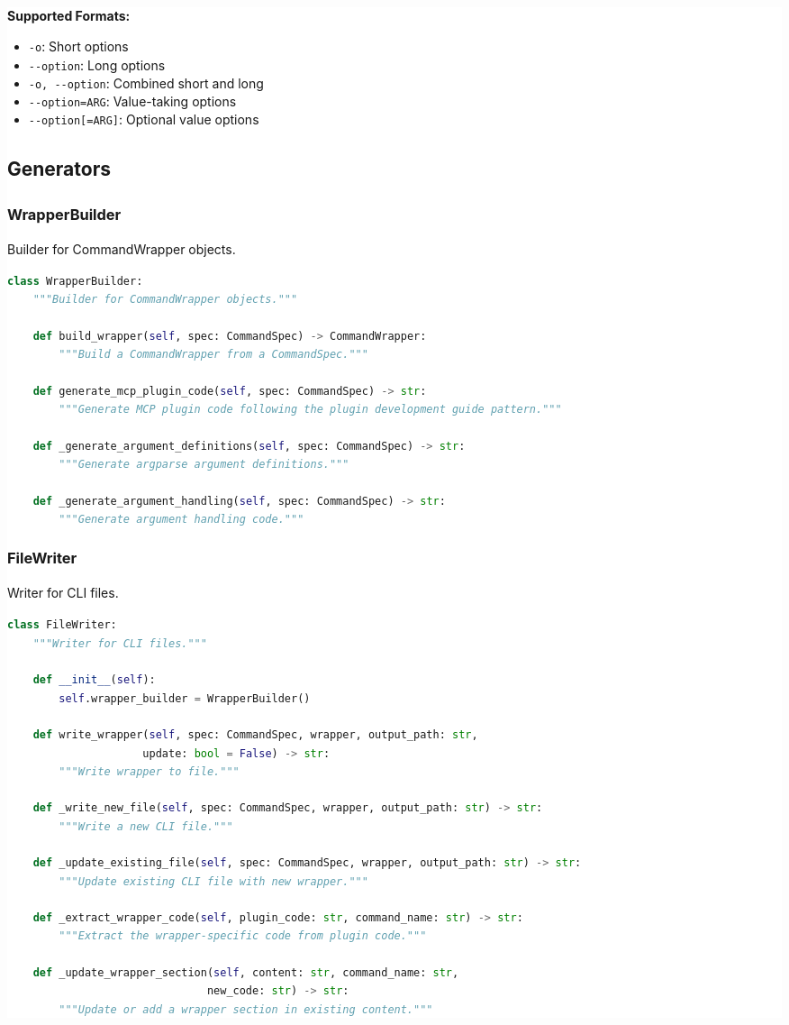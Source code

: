 **Supported Formats:**
- `-o`: Short options
- `--option`: Long options
- `-o, --option`: Combined short and long
- `--option=ARG`: Value-taking options
- `--option[=ARG]`: Optional value options

## Generators

### WrapperBuilder

Builder for CommandWrapper objects.

```python
class WrapperBuilder:
    """Builder for CommandWrapper objects."""
    
    def build_wrapper(self, spec: CommandSpec) -> CommandWrapper:
        """Build a CommandWrapper from a CommandSpec."""
    
    def generate_mcp_plugin_code(self, spec: CommandSpec) -> str:
        """Generate MCP plugin code following the plugin development guide pattern."""
    
    def _generate_argument_definitions(self, spec: CommandSpec) -> str:
        """Generate argparse argument definitions."""
    
    def _generate_argument_handling(self, spec: CommandSpec) -> str:
        """Generate argument handling code."""
```

### FileWriter

Writer for CLI files.

```python
class FileWriter:
    """Writer for CLI files."""
    
    def __init__(self):
        self.wrapper_builder = WrapperBuilder()
    
    def write_wrapper(self, spec: CommandSpec, wrapper, output_path: str, 
                     update: bool = False) -> str:
        """Write wrapper to file."""
    
    def _write_new_file(self, spec: CommandSpec, wrapper, output_path: str) -> str:
        """Write a new CLI file."""
    
    def _update_existing_file(self, spec: CommandSpec, wrapper, output_path: str) -> str:
        """Update existing CLI file with new wrapper."""
    
    def _extract_wrapper_code(self, plugin_code: str, command_name: str) -> str:
        """Extract the wrapper-specific code from plugin code."""
    
    def _update_wrapper_section(self, content: str, command_name: str, 
                               new_code: str) -> str:
        """Update or add a wrapper section in existing content."""
```
